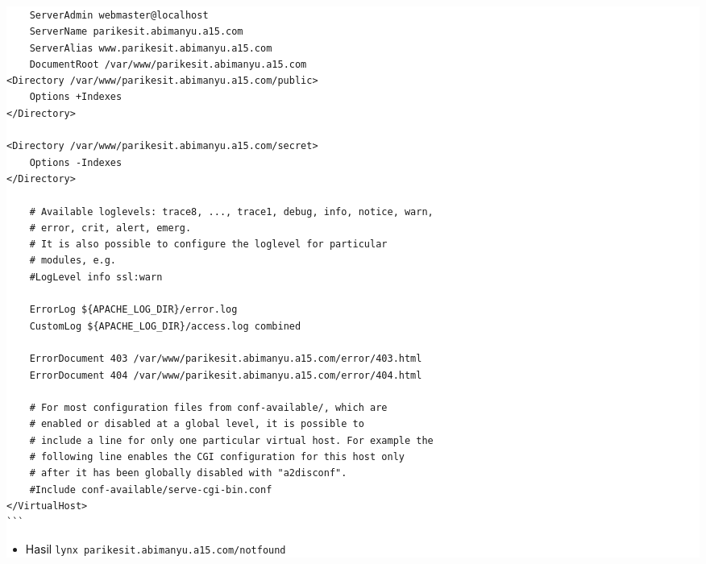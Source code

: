         ServerAdmin webmaster@localhost
        ServerName parikesit.abimanyu.a15.com
        ServerAlias www.parikesit.abimanyu.a15.com
        DocumentRoot /var/www/parikesit.abimanyu.a15.com
    <Directory /var/www/parikesit.abimanyu.a15.com/public>
        Options +Indexes
    </Directory>

    <Directory /var/www/parikesit.abimanyu.a15.com/secret>
        Options -Indexes
    </Directory>

        # Available loglevels: trace8, ..., trace1, debug, info, notice, warn,
        # error, crit, alert, emerg.
        # It is also possible to configure the loglevel for particular
        # modules, e.g.
        #LogLevel info ssl:warn

        ErrorLog ${APACHE_LOG_DIR}/error.log
        CustomLog ${APACHE_LOG_DIR}/access.log combined

        ErrorDocument 403 /var/www/parikesit.abimanyu.a15.com/error/403.html
        ErrorDocument 404 /var/www/parikesit.abimanyu.a15.com/error/404.html

        # For most configuration files from conf-available/, which are
        # enabled or disabled at a global level, it is possible to
        # include a line for only one particular virtual host. For example the
        # following line enables the CGI configuration for this host only
        # after it has been globally disabled with "a2disconf".
        #Include conf-available/serve-cgi-bin.conf
    </VirtualHost>
    ```
- Hasil `lynx parikesit.abimanyu.a15.com/notfound`
